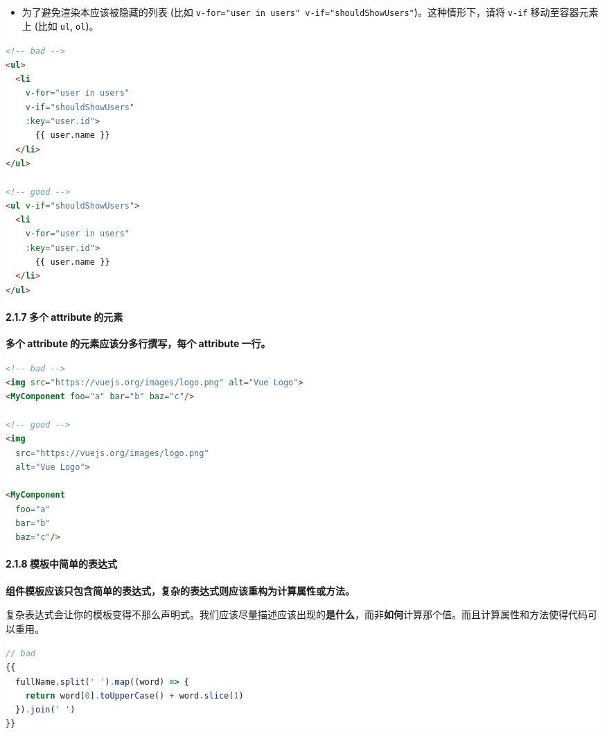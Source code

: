 - 为了避免渲染本应该被隐藏的列表 (比如 `v-for="user in users" v-if="shouldShowUsers"`)。这种情形下，请将 `v-if` 移动至容器元素上 (比如 `ul`, `ol`)。

```html
<!-- bad -->
<ul>
  <li
    v-for="user in users"
    v-if="shouldShowUsers"
    :key="user.id">
      {{ user.name }}
  </li>
</ul>

<!-- good -->
<ul v-if="shouldShowUsers">
  <li
    v-for="user in users"
    :key="user.id">
      {{ user.name }}
  </li>
</ul>

```

#### 2.1.7 多个 attribute 的元素

**多个 attribute 的元素应该分多行撰写，每个 attribute 一行。**

```html
<!-- bad -->
<img src="https://vuejs.org/images/logo.png" alt="Vue Logo">
<MyComponent foo="a" bar="b" baz="c"/>

<!-- good -->
<img
  src="https://vuejs.org/images/logo.png"
  alt="Vue Logo">

<MyComponent
  foo="a"
  bar="b"
  baz="c"/>

```

#### 2.1.8 模板中简单的表达式

**组件模板应该只包含简单的表达式，复杂的表达式则应该重构为计算属性或方法。**

复杂表达式会让你的模板变得不那么声明式。我们应该尽量描述应该出现的**是什么**，而非**如何**计算那个值。而且计算属性和方法使得代码可以重用。

```javascript
// bad
{{
  fullName.split(' ').map((word) => {
    return word[0].toUpperCase() + word.slice(1)
  }).join(' ')
}}

```
